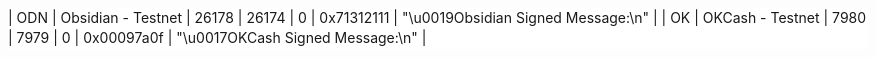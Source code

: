 | ODN    | Obsidian - Testnet                 |    26178 |    26174 |         0 | 0x71312111         | "\u0019Obsidian Signed Message:\n"          |
| OK     | OKCash - Testnet                   |     7980 |     7979 |         0 | 0x00097a0f         | "\u0017OKCash Signed Message:\n"            |
